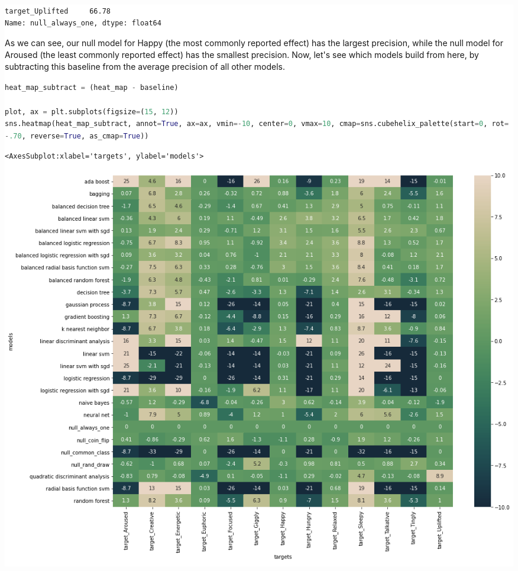     target_Uplifted     66.78
    Name: null_always_one, dtype: float64



As we can see, our null model for Happy (the most commonly reported effect) has the largest precision, while the null model for Aroused (the least commonly reported effect) has the smallest precision. Now, let's see which models build from here, by subtracting this baseline from the average precision of all other models.


```python
heat_map_subtract = (heat_map - baseline)

plot, ax = plt.subplots(figsize=(15, 12))
sns.heatmap(heat_map_subtract, annot=True, ax=ax, vmin=-10, center=0, vmax=10, cmap=sns.cubehelix_palette(start=0, rot=-.70, reverse=True, as_cmap=True))
```




    <AxesSubplot:xlabel='targets', ylabel='models'>




    
![png](output_58_1.png)
    